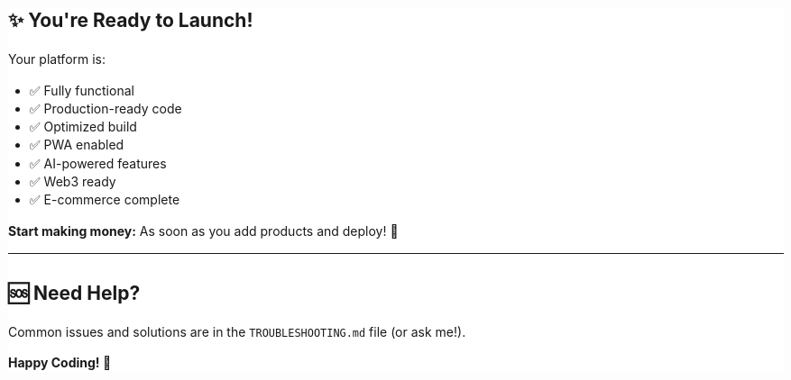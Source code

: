 
## ✨ **You're Ready to Launch!**

Your platform is:
- ✅ Fully functional
- ✅ Production-ready code
- ✅ Optimized build
- ✅ PWA enabled
- ✅ AI-powered features
- ✅ Web3 ready
- ✅ E-commerce complete

**Start making money:** As soon as you add products and deploy! 🚀

---

## 🆘 **Need Help?**

Common issues and solutions are in the `TROUBLESHOOTING.md` file (or ask me!).

**Happy Coding! 🎉**

